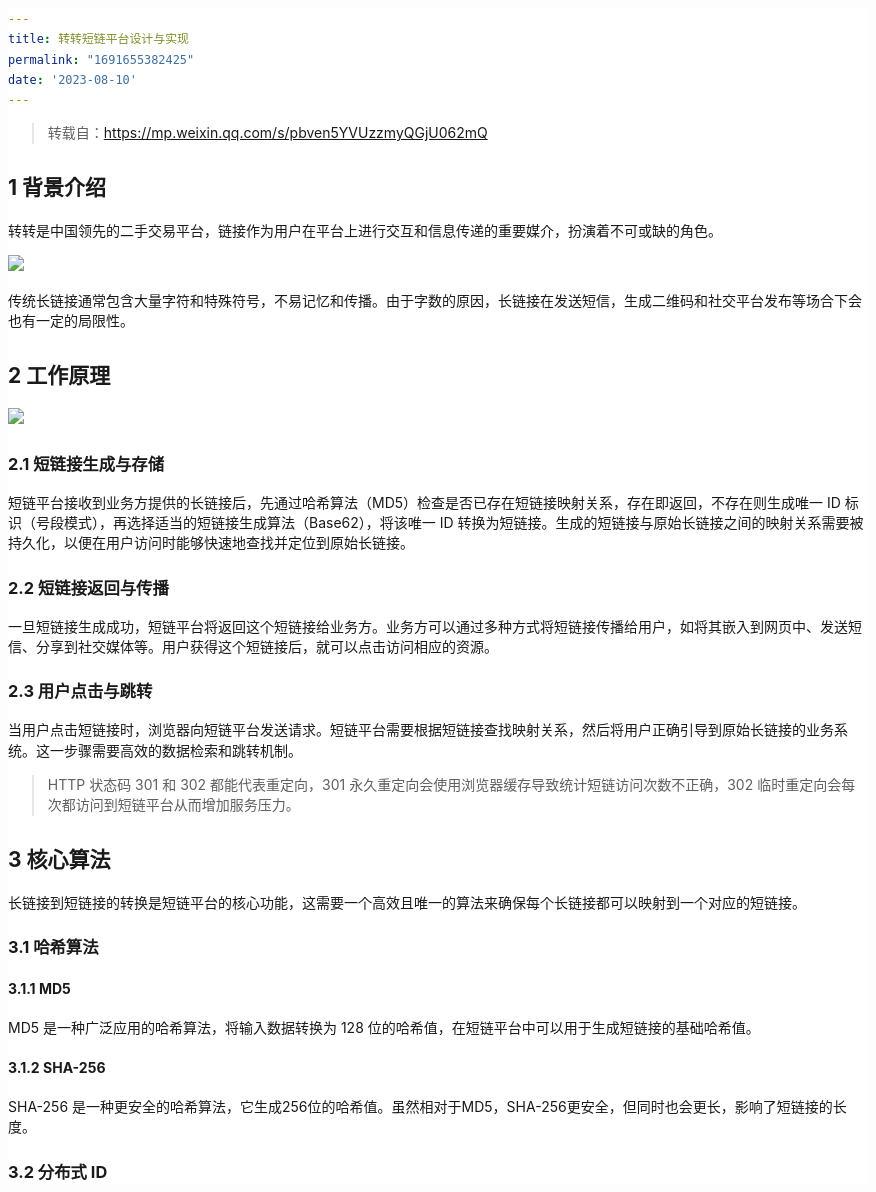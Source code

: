 ```yaml
---
title: 转转短链平台设计与实现
permalink: "1691655382425"
date: '2023-08-10'
---
```


> 转载自：https://mp.weixin.qq.com/s/pbven5YVUzzmyQGjU062mQ

## 1 背景介绍

转转是中国领先的二手交易平台，链接作为用户在平台上进行交互和信息传递的重要媒介，扮演着不可或缺的角色。

![](https://pic2.zhuanstatic.com/zhuanzh/9d0691e1-b533-420b-818f-6c56577630cd.png)

传统长链接通常包含大量字符和特殊符号，不易记忆和传播。由于字数的原因，长链接在发送短信，生成二维码和社交平台发布等场合下会也有一定的局限性。

## 2 工作原理

![](https://pic5.zhuanstatic.com/zhuanzh/d869e290-27ef-4c9b-84fb-612699eed0ea.png)

### 2.1 短链接生成与存储

短链平台接收到业务方提供的长链接后，先通过哈希算法（MD5）检查是否已存在短链接映射关系，存在即返回，不存在则生成唯一 ID 标识（号段模式），再选择适当的短链接生成算法（Base62），将该唯一 ID 转换为短链接。生成的短链接与原始长链接之间的映射关系需要被持久化，以便在用户访问时能够快速地查找并定位到原始长链接。

### 2.2 短链接返回与传播

一旦短链接生成成功，短链平台将返回这个短链接给业务方。业务方可以通过多种方式将短链接传播给用户，如将其嵌入到网页中、发送短信、分享到社交媒体等。用户获得这个短链接后，就可以点击访问相应的资源。

### 2.3 用户点击与跳转

当用户点击短链接时，浏览器向短链平台发送请求。短链平台需要根据短链接查找映射关系，然后将用户正确引导到原始长链接的业务系统。这一步骤需要高效的数据检索和跳转机制。

> HTTP 状态码 301 和 302 都能代表重定向，301 永久重定向会使用浏览器缓存导致统计短链访问次数不正确，302 临时重定向会每次都访问到短链平台从而增加服务压力。

## 3 核心算法

长链接到短链接的转换是短链平台的核心功能，这需要一个高效且唯一的算法来确保每个长链接都可以映射到一个对应的短链接。

### 3.1 哈希算法

#### 3.1.1 MD5

MD5 是一种广泛应用的哈希算法，将输入数据转换为 128 位的哈希值，在短链平台中可以用于生成短链接的基础哈希值。

#### 3.1.2 SHA-256

SHA-256 是一种更安全的哈希算法，它生成256位的哈希值。虽然相对于MD5，SHA-256更安全，但同时也会更长，影响了短链接的长度。

### 3.2 分布式 ID
